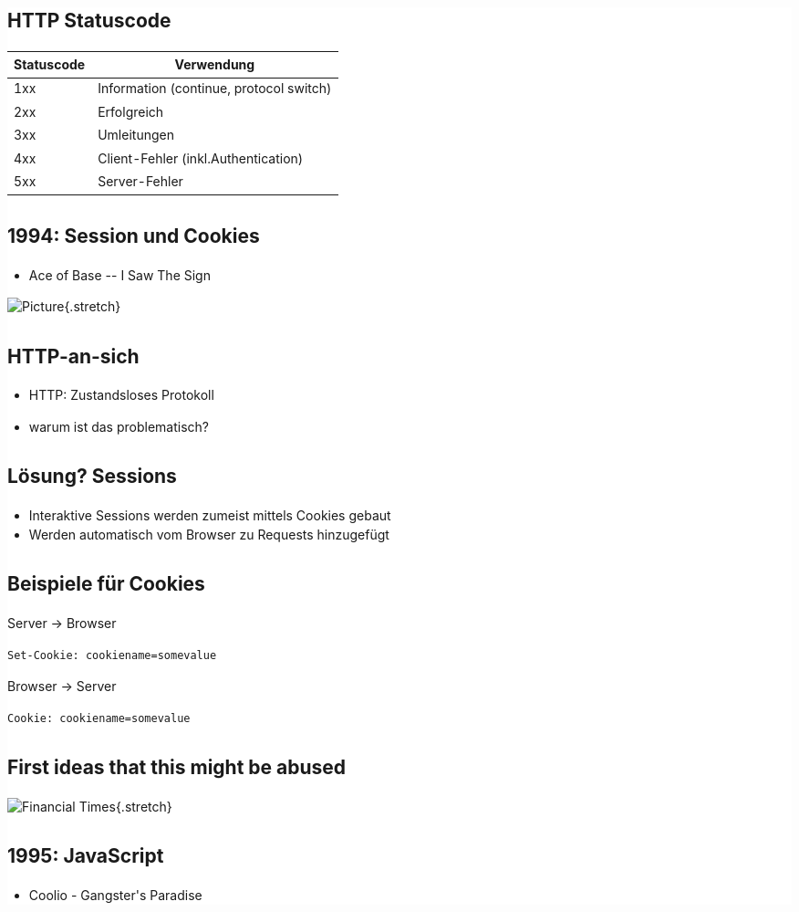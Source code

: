 ## HTTP Statuscode

|Statuscode|Verwendung|
|---|-------|
| 1xx | Information (continue, protocol switch) |
| 2xx | Erfolgreich |
| 3xx | Umleitungen |
| 4xx | Client-Fehler (inkl.Authentication) |
| 5xx | Server-Fehler |

## 1994: Session und Cookies

* Ace of Base -- I Saw The Sign

![Picture](0x02_bravo_94.jpg){.stretch}

## HTTP-an-sich

* HTTP: Zustandsloses Protokoll
- warum ist das problematisch?

## Lösung? Sessions

* Interaktive Sessions werden zumeist mittels Cookies gebaut
* Werden automatisch vom Browser zu Requests hinzugefügt

## Beispiele für Cookies

Server -> Browser

``` http
Set-Cookie: cookiename=somevalue
```

Browser -> Server

``` http
Cookie: cookiename=somevalue
```

## First ideas that this might be abused

![Financial Times](0x03_cookies.png){.stretch}

## 1995: JavaScript

* Coolio - Gangster's Paradise

